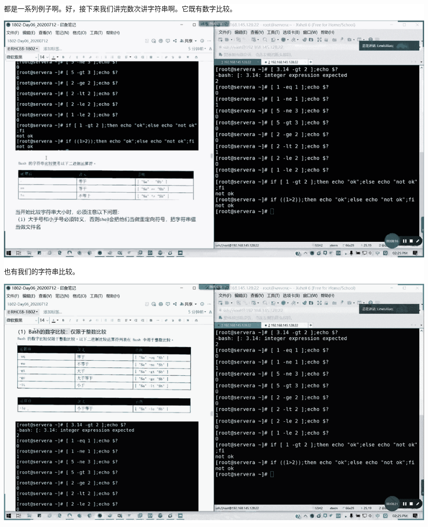 都是一系列例子啊。好，接下来我们讲完数次讲字符串啊。它既有数字比较。

![](img/fa61eba61871094f5884990ca6472d06_8.png)

也有我们的字符串比较。

![](img/fa61eba61871094f5884990ca6472d06_10.png)
